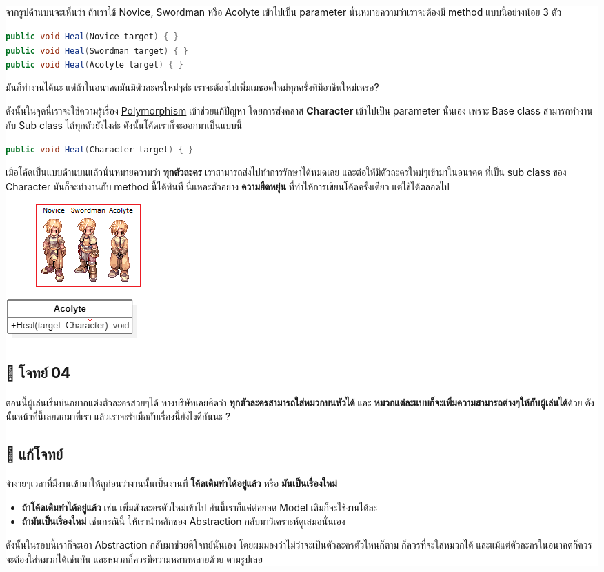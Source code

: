 จากรูปด้านบนจะเห็นว่า ถ้าเราใช้ Novice, Swordman หรือ Acolyte เข้าไปเป็น parameter นั่นหมายความว่าเราจะต้องมี method แบบนี้อย่างน้อย 3 ตัว

```csharp
public void Heal(Novice target) { }
public void Heal(Swordman target) { }
public void Heal(Acolyte target) { }
```

มันก็ทำงานได้นะ แต่ถ้าในอนาคตมันมีตัวละครใหม่ๆล่ะ เราจะต้องไปเพิ่มเมธอดใหม่ทุกครั้งที่มีอาชีพใหม่เหรอ?

ดังนั้นในจุดนี้เราจะใช้ความรู้เรื่อง [Polymorphism](https://saladpuk.gitbook.io/learn/beginner-1/oop/polymorphism) เข้าช่วยแก้ปัญหา โดยการส่งคลาส **Character** เข้าไปเป็น parameter นั่นเอง เพราะ Base class สามารถทำงานกับ Sub class ได้ทุกตัวยังไงล่ะ ดังนั้นโค้ดเราก็จะออกมาเป็นแบบนี้

```csharp
public void Heal(Character target) { }
```

เมื่อโค้ดเป็นแบบด้านบนแล้วนั่นหมายความว่า **ทุกตัวละคร** เราสามารถส่งไปทำการรักษาได้หมดเลย และต่อให้มีตัวละครใหม่ๆเข้ามาในอนาคต ที่เป็น sub class ของ Character มันก็จะทำงานกับ method นี้ได้ทันที นี่แหละตัวอย่าง **ความยืดหยุ่น** ที่ทำให้การเขียนโค้ดครั้งเดียว แต่ใช้ได้ตลอดไป

![](../../.gitbook/assets/image%20%28149%29.png)

## 🧐 โจทย์ 04

ตอนนี้ผู้เล่นเริ่มบ่นอยากแต่งตัวละครสวยๆได้ ทางบริษัทเลยคิดว่า **ทุกตัวละครสามารถใส่หมวกบนหัวได้** และ **หมวกแต่ละแบบก็จะเพิ่มความสามารถต่างๆให้กับผู้เล่นได้**ด้วย ดังนั้นหน้าที่นี้เลยตกมาที่เรา แล้วเราจะรับมือกับเรื่องนี้ยังไงดีกันนะ ?

## 🧒 แก้โจทย์

จำง่ายๆเวลาที่มีงานเข้ามาให้ดูก่อนว่างานนั้นเป็นงานที่ **โค้ดเดิมทำได้อยู่แล้ว** หรือ **มันเป็นเรื่องใหม่** 

* **ถ้าโค้ดเดิมทำได้อยู่แล้ว** เช่น เพิ่มตัวละครตัวใหม่เข้าไป อันนี้เราก็แค่ต่อยอด Model เดิมก็จะใช้งานได้ละ
* **ถ้ามันเป็นเรื่องใหม่** เช่นกรณีนี้ ให้เรานำหลักของ Abstraction กลับมาวิเคราะห์ดูเสมอนั่นเอง

ดังนั้นในรอบนี้เราก็จะเอา Abstraction กลับมาช่วยตีโจทย์นั่นเอง โดยผมมองว่าไม่ว่าจะเป็นตัวละครตัวไหนก็ตาม ก็ควรที่จะใส่หมวกได้ และแม้แต่ตัวละครในอนาคตก็ควรจะต้องใส่หมวกได้เช่นกัน และหมวกก็ควรมีความหลากหลายด้วย ตามรูปเลย
